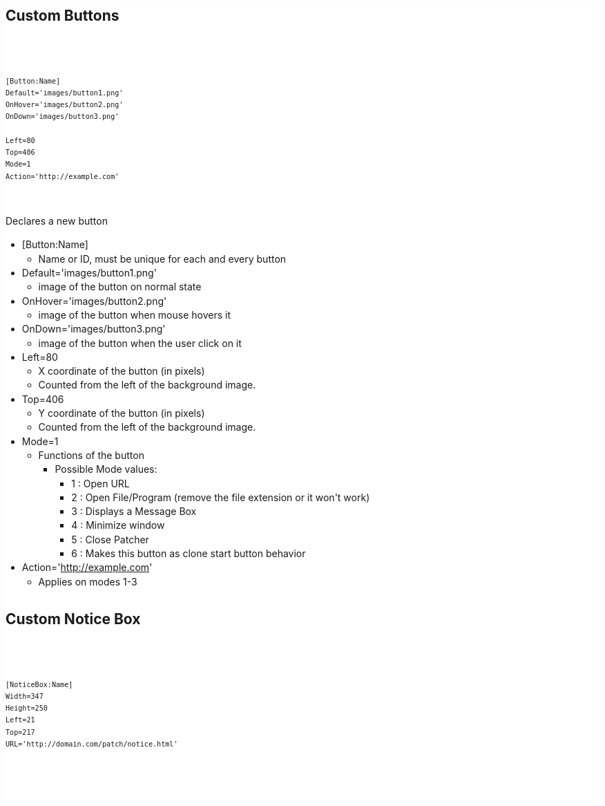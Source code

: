 Custom Buttons
--------------

<code>

    [Button:Name]
    Default='images/button1.png'
    OnHover='images/button2.png'
    OnDown='images/button3.png'

    Left=80
    Top=406
    Mode=1
    Action='http://example.com'

</code> Declares a new button

-   \[Button:Name\]
    -   Name or ID, must be unique for each and every button
-   Default='images/button1.png'
    -   image of the button on normal state
-   OnHover='images/button2.png'
    -   image of the button when mouse hovers it
-   OnDown='images/button3.png'
    -   image of the button when the user click on it
-   Left=80
    -   X coordinate of the button (in pixels)
    -   Counted from the left of the background image.
-   Top=406
    -   Y coordinate of the button (in pixels)
    -   Counted from the left of the background image.
-   Mode=1
    -   Functions of the button
        -   Possible Mode values:
            -   1 : Open URL
            -   2 : Open File/Program (remove the file extension or it won't work)
            -   3 : Displays a Message Box
            -   4 : Minimize window
            -   5 : Close Patcher
            -   6 : Makes this button as clone start button behavior
-   Action='http://example.com'
    -   Applies on modes 1-3

Custom Notice Box
-----------------

<code>

    [NoticeBox:Name]
    Width=347
    Height=250
    Left=21
    Top=217
    URL='http://domain.com/patch/notice.html'
